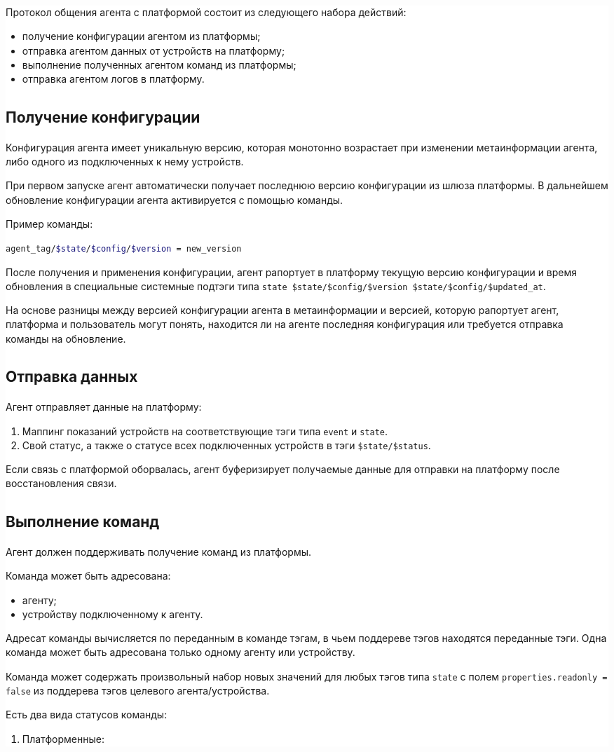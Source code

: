Протокол общения агента с платформой состоит из следующего набора действий:

- получение конфигурации агентом из платформы;
- отправка агентом данных от устройств на платформу;
- выполнение полученных агентом команд из платформы;
- отправка агентом логов в платформу.

## Получение конфигурации

Конфигурация агента имеет уникальную версию, которая монотонно возрастает при изменении метаинформации агента, либо одного из подключенных к нему устройств.

При первом запуске агент автоматически получает последнюю версию конфигурации из шлюза платформы. В дальнейшем обновление конфигурации агента активируется с помощью команды.

Пример команды:
```bash
agent_tag/$state/$config/$version = new_version
```

После получения и применения конфигурации, агент рапортует в платформу текущую версию конфигурации и время обновления в специальные системные подтэги типа `state $state/$config/$version $state/$config/$updated_at`.

На основе разницы между версией конфигурации агента в метаинформации и версией, которую рапортует агент, платформа и пользователь могут понять, находится ли на агенте последняя конфигурация или требуется отправка команды на обновление.

## Отправка данных

Агент отправляет данные на платформу:

1. Маппинг показаний устройств на соответствующие тэги типа `event` и `state`.
2. Свой статус, а также о статусе всех подключенных устройств в тэги `$state/$status`.

Если связь с платформой оборвалась, агент буферизирует получаемые данные для отправки на платформу после восстановления связи.

## Выполнение команд

Агент должен поддерживать получение команд из платформы.

Команда может быть адресована:

- агенту;
- устройству подключенному к агенту.

Адресат команды вычисляется по переданным в команде тэгам, в чьем поддереве тэгов находятся переданные тэги. Одна команда может быть адресована только одному агенту или устройству.

Команда может содержать произвольный набор новых значений для любых тэгов типа `state` с полем
`properties.readonly = false` из поддерева тэгов целевого агента/устройства.

Есть два вида статусов команды:

1. Платформенные:

